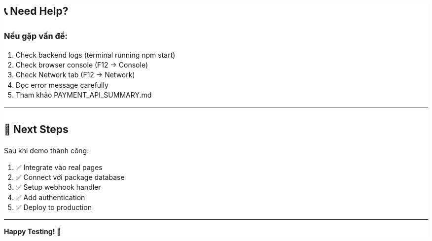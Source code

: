 
## 📞 Need Help?

### Nếu gặp vấn đề:
1. Check backend logs (terminal running npm start)
2. Check browser console (F12 → Console)
3. Check Network tab (F12 → Network)
4. Đọc error message carefully
5. Tham khảo PAYMENT_API_SUMMARY.md

---

## 🚀 Next Steps

Sau khi demo thành công:
1. ✅ Integrate vào real pages
2. ✅ Connect với package database
3. ✅ Setup webhook handler
4. ✅ Add authentication
5. ✅ Deploy to production

---

**Happy Testing! 🎉**
